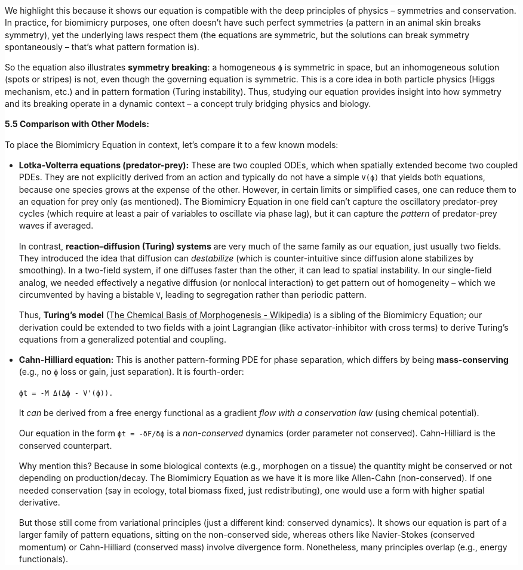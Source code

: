 We highlight this because it shows our equation is compatible with the deep principles of physics – symmetries and conservation. In practice, for biomimicry purposes, one often doesn’t have such perfect symmetries (a pattern in an animal skin breaks symmetry), yet the underlying laws respect them (the equations are symmetric, but the solutions can break symmetry spontaneously – that’s what pattern formation is).  

So the equation also illustrates **symmetry breaking**: a homogeneous `ϕ` is symmetric in space, but an inhomogeneous solution (spots or stripes) is not, even though the governing equation is symmetric. This is a core idea in both particle physics (Higgs mechanism, etc.) and in pattern formation (Turing instability). Thus, studying our equation provides insight into how symmetry and its breaking operate in a dynamic context – a concept truly bridging physics and biology.

**5.5 Comparison with Other Models:**  

To place the Biomimicry Equation in context, let’s compare it to a few known models:  

- **Lotka-Volterra equations (predator-prey):** These are two coupled ODEs, which when spatially extended become two coupled PDEs. They are not explicitly derived from an action and typically do not have a simple `V(ϕ)` that yields both equations, because one species grows at the expense of the other. However, in certain limits or simplified cases, one can reduce them to an equation for prey only (as mentioned). The Biomimicry Equation in one field can’t capture the oscillatory predator-prey cycles (which require at least a pair of variables to oscillate via phase lag), but it can capture the *pattern* of predator-prey waves if averaged.  

  In contrast, **reaction–diffusion (Turing) systems** are very much of the same family as our equation, just usually two fields. They introduced the idea that diffusion can *destabilize* (which is counter-intuitive since diffusion alone stabilizes by smoothing). In a two-field system, if one diffuses faster than the other, it can lead to spatial instability. In our single-field analog, we needed effectively a negative diffusion (or nonlocal interaction) to get pattern out of homogeneity – which we circumvented by having a bistable `V`, leading to segregation rather than periodic pattern.  

  Thus, **Turing’s model** ([The Chemical Basis of Morphogenesis - Wikipedia](https://en.wikipedia.org/wiki/The_Chemical_Basis_of_Morphogenesis#:~:text=,3)) is a sibling of the Biomimicry Equation; our derivation could be extended to two fields with a joint Lagrangian (like activator-inhibitor with cross terms) to derive Turing’s equations from a generalized potential and coupling.  

- **Cahn-Hilliard equation:** This is another pattern-forming PDE for phase separation, which differs by being **mass-conserving** (e.g., no `ϕ` loss or gain, just separation). It is fourth-order:  

  ```
  ϕt = -M Δ(Δϕ - V'(ϕ)).
  ```

  It *can* be derived from a free energy functional as a gradient *flow with a conservation law* (using chemical potential).  

  Our equation in the form `ϕt = -δF/δϕ` is a *non-conserved* dynamics (order parameter not conserved). Cahn-Hilliard is the conserved counterpart.  

  Why mention this? Because in some biological contexts (e.g., morphogen on a tissue) the quantity might be conserved or not depending on production/decay. The Biomimicry Equation as we have it is more like Allen-Cahn (non-conserved). If one needed conservation (say in ecology, total biomass fixed, just redistributing), one would use a form with higher spatial derivative.  

  But those still come from variational principles (just a different kind: conserved dynamics). It shows our equation is part of a larger family of pattern equations, sitting on the non-conserved side, whereas others like Navier-Stokes (conserved momentum) or Cahn-Hilliard (conserved mass) involve divergence form. Nonetheless, many principles overlap (e.g., energy functionals).  
